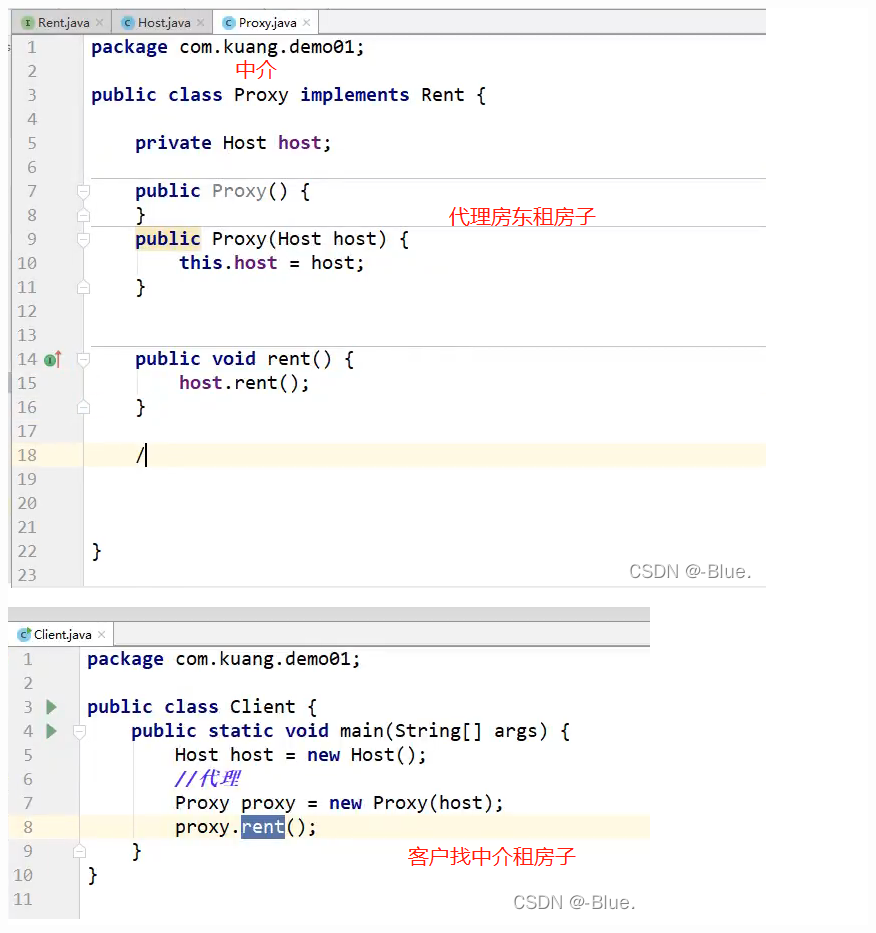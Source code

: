 ![在这里插入图片描述](./assets/Spring5-狂神/watermark,type_d3F5LXplbmhlaQ,shadow_50,text_Q1NETiBALUJsdWUu,size_20,color_FFFFFF,t_70,g_se,x_16-1721047329187-88.png)

![在这里插入图片描述](./assets/Spring5-狂神/watermark,type_d3F5LXplbmhlaQ,shadow_50,text_Q1NETiBALUJsdWUu,size_20,color_FFFFFF,t_70,g_se,x_16-1721047329187-89.png)